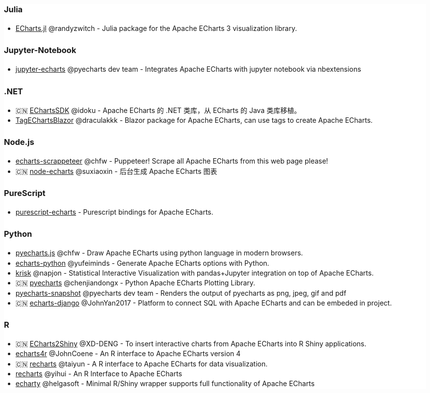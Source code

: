 ### Julia

- [ECharts.jl](https://github.com/randyzwitch/ECharts.jl) @randyzwitch - Julia package for the Apache ECharts 3 visualization library.

### Jupyter-Notebook

- [jupyter-echarts](https://github.com/pyecharts/jupyter-echarts) @pyecharts dev team - Integrates Apache ECharts with jupyter notebook via nbextensions

### .NET

- 🇨🇳 [EChartsSDK](https://github.com/idoku/EChartsSDK) @idoku - Apache ECharts 的 .NET 类库，从 ECharts 的 Java 类库移植。
- [TagEChartsBlazor](https://github.com/draculakkk/TagEChartsBlazor) @draculakkk - Blazor package for Apache ECharts, can use tags to create Apache ECharts.

### Node.js

- [echarts-scrappeteer](https://github.com/chfw/echarts-scrappeteer) @chfw - Puppeteer! Scrape all Apache ECharts from this web page please!
- 🇨🇳 [node-echarts](https://github.com/suxiaoxin/node-echarts) @suxiaoxin - 后台生成 Apache ECharts 图表

### PureScript

- [purescript-echarts](https://github.com/slamdata/purescript-echarts/) - Purescript bindings for Apache ECharts.

### Python

- [pyecharts.js](https://github.com/chfw/bryecharts) @chfw - Draw Apache ECharts using python language in modern browsers.
- [echarts-python](https://github.com/yufeiminds/echarts-python) @yufeiminds - Generate Apache ECharts options with Python.
- [krisk](https://github.com/napjon/krisk) @napjon - Statistical Interactive Visualization with pandas+Jupyter integration on top of Apache ECharts.
- 🇨🇳 [pyecharts](https://github.com/pyecharts/pyecharts) @chenjiandongx - Python Apache ECharts Plotting Library.
- [pyecharts-snapshot](https://github.com/pyecharts/pyecharts-snapshot) @pyecharts dev team - Renders the output of pyecharts as png, jpeg, gif and pdf
- 🇨🇳 [echarts-django](https://github.com/JohnYan2017/Echarts-Django) @JohnYan2017 - Platform to connect SQL with Apache ECharts and can be embeded in project.

### R

- 🇨🇳 [ECharts2Shiny](https://github.com/XD-DENG/ECharts2Shiny) @XD-DENG - To insert interactive charts from Apache ECharts into R Shiny applications.
- [echarts4r](https://echarts4r.john-coene.com/) @JohnCoene - An R interface to Apache ECharts version 4
- 🇨🇳 [recharts](https://github.com/taiyun/recharts) @taiyun - A R interface to Apache ECharts for data visualization.
- [recharts](https://github.com/yihui/recharts) @yihui - An R Interface to Apache ECharts
- [echarty](https://github.com/helgasoft/echarty) @helgasoft - Minimal R/Shiny wrapper supports full functionality of Apache ECharts
